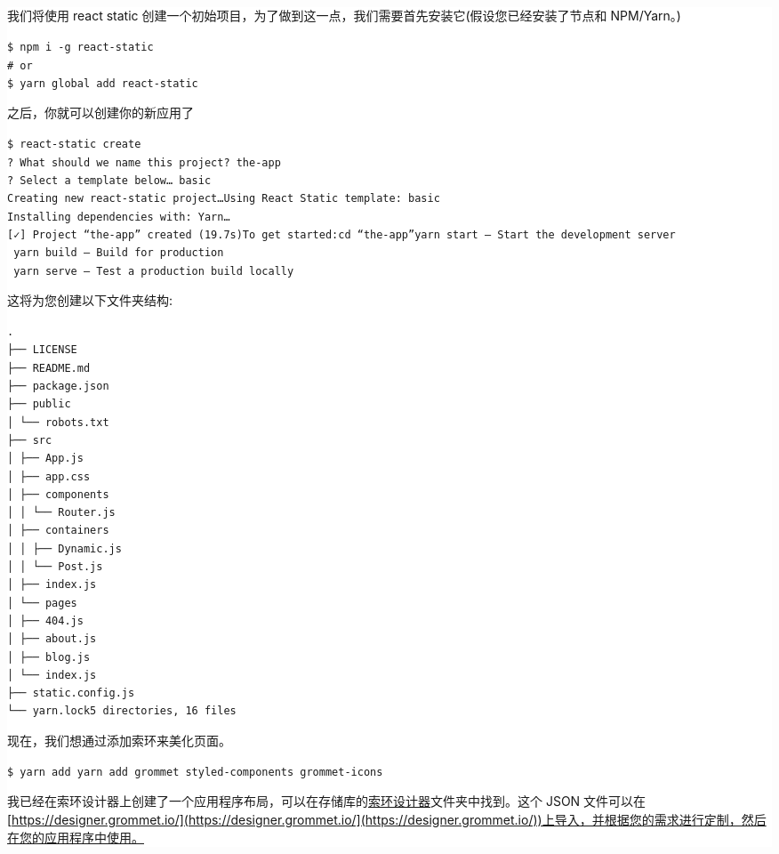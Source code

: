 我们将使用 react static 创建一个初始项目，为了做到这一点，我们需要首先安装它(假设您已经安装了节点和 NPM/Yarn。)

```
$ npm i -g react-static
# or
$ yarn global add react-static
```

之后，你就可以创建你的新应用了

```
$ react-static create
? What should we name this project? the-app
? Select a template below… basic
Creating new react-static project…Using React Static template: basic
Installing dependencies with: Yarn…
[✓] Project “the-app” created (19.7s)To get started:cd “the-app”yarn start — Start the development server
 yarn build — Build for production
 yarn serve — Test a production build locally
```

这将为您创建以下文件夹结构:

```
.
├── LICENSE
├── README.md
├── package.json
├── public
│ └── robots.txt
├── src
│ ├── App.js
│ ├── app.css
│ ├── components
│ │ └── Router.js
│ ├── containers
│ │ ├── Dynamic.js
│ │ └── Post.js
│ ├── index.js
│ └── pages
│ ├── 404.js
│ ├── about.js
│ ├── blog.js
│ └── index.js
├── static.config.js
└── yarn.lock5 directories, 16 files
```

现在，我们想通过添加索环来美化页面。

```
$ yarn add yarn add grommet styled-components grommet-icons
```

我已经在索环设计器上创建了一个应用程序布局，可以在存储库的[索环设计器](https://github.com/chrkaatz/static-app-tutorial/tree/main/grommet-designer)文件夹中找到。这个 JSON 文件可以在[https://designer.grommet.io/](https://designer.grommet.io/](https://designer.grommet.io/))上导入，并根据您的需求进行定制，然后在您的应用程序中使用。
